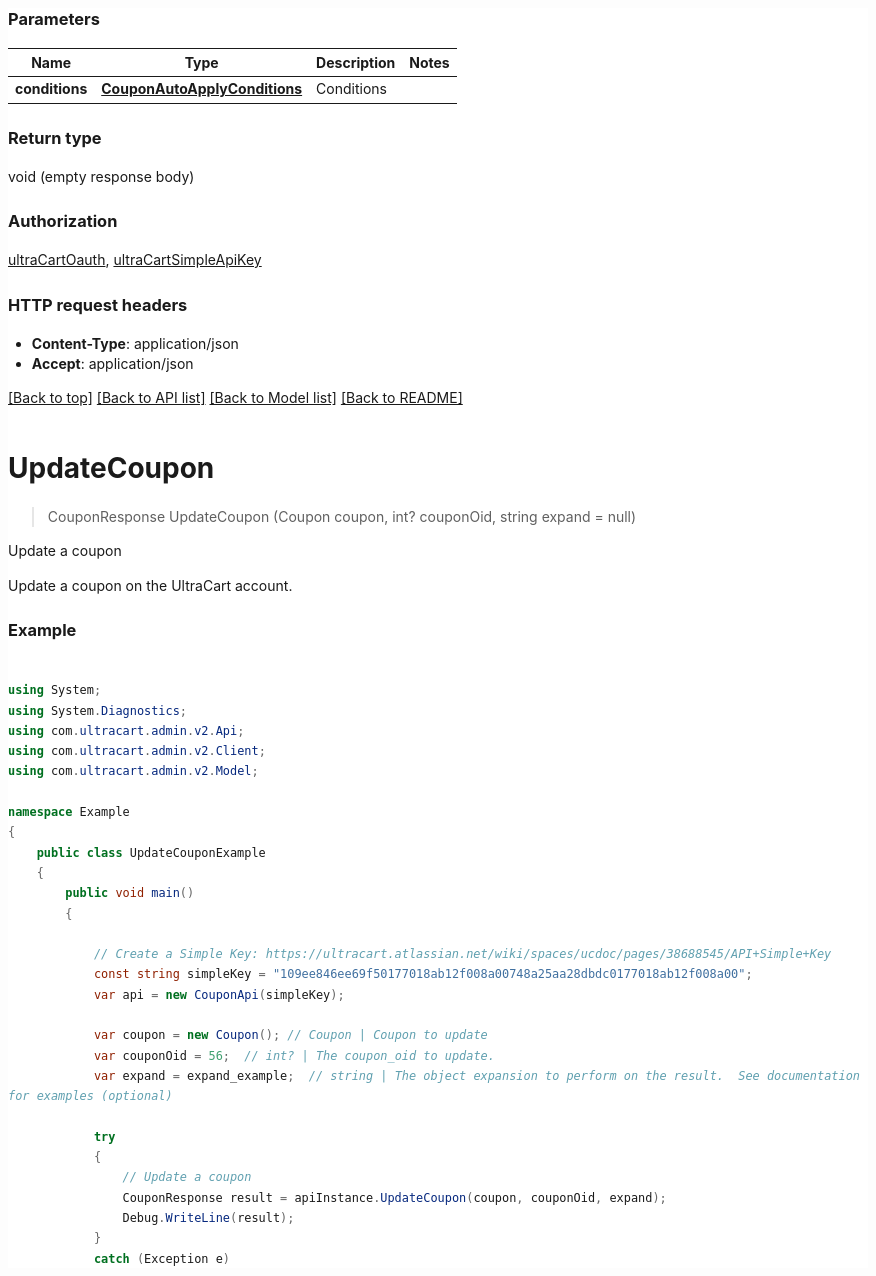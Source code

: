 ### Parameters

Name | Type | Description  | Notes
------------- | ------------- | ------------- | -------------
 **conditions** | [**CouponAutoApplyConditions**](CouponAutoApplyConditions.md)| Conditions | 

### Return type

void (empty response body)

### Authorization

[ultraCartOauth](../README.md#ultraCartOauth), [ultraCartSimpleApiKey](../README.md#ultraCartSimpleApiKey)

### HTTP request headers

 - **Content-Type**: application/json
 - **Accept**: application/json

[[Back to top]](#) [[Back to API list]](../README.md#documentation-for-api-endpoints) [[Back to Model list]](../README.md#documentation-for-models) [[Back to README]](../README.md)

<a name="updatecoupon"></a>
# **UpdateCoupon**
> CouponResponse UpdateCoupon (Coupon coupon, int? couponOid, string expand = null)

Update a coupon

Update a coupon on the UltraCart account. 
### Example
```csharp

using System;
using System.Diagnostics;
using com.ultracart.admin.v2.Api;
using com.ultracart.admin.v2.Client;
using com.ultracart.admin.v2.Model;

namespace Example
{
    public class UpdateCouponExample
    {
        public void main()
        {

            // Create a Simple Key: https://ultracart.atlassian.net/wiki/spaces/ucdoc/pages/38688545/API+Simple+Key
            const string simpleKey = "109ee846ee69f50177018ab12f008a00748a25aa28dbdc0177018ab12f008a00";
            var api = new CouponApi(simpleKey);

            var coupon = new Coupon(); // Coupon | Coupon to update
            var couponOid = 56;  // int? | The coupon_oid to update.
            var expand = expand_example;  // string | The object expansion to perform on the result.  See documentation for examples (optional) 

            try
            {
                // Update a coupon
                CouponResponse result = apiInstance.UpdateCoupon(coupon, couponOid, expand);
                Debug.WriteLine(result);
            }
            catch (Exception e)
```